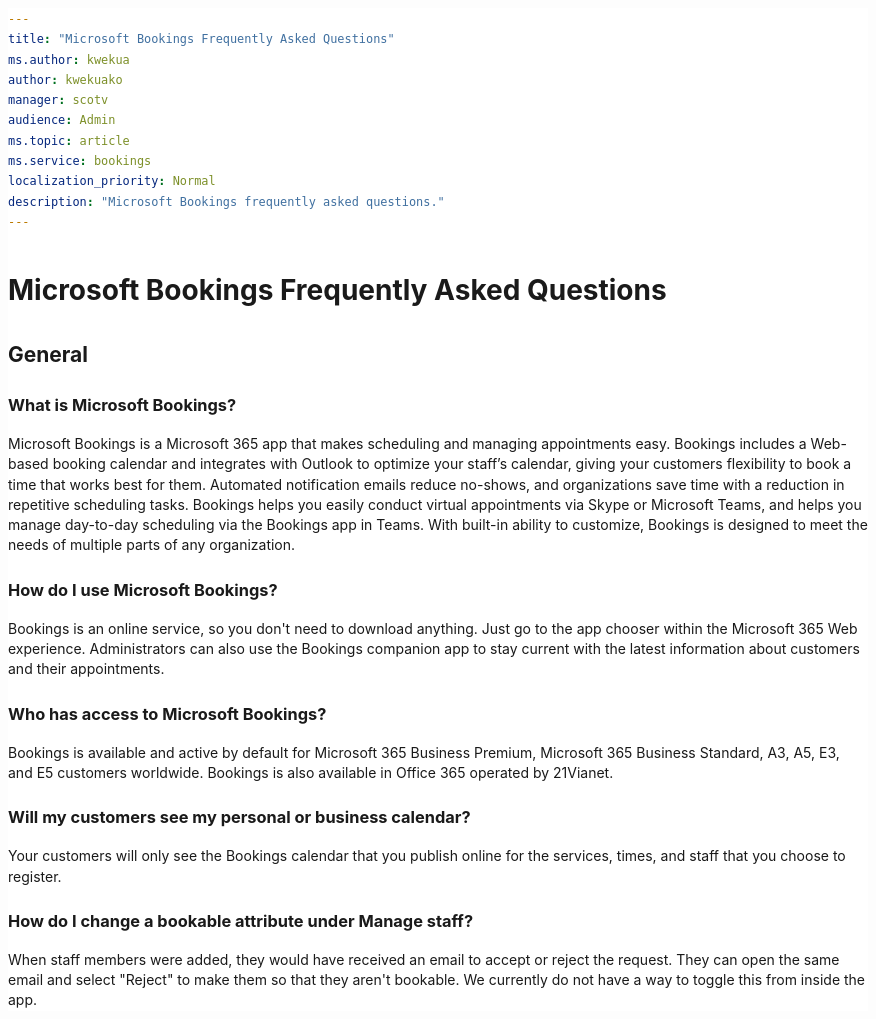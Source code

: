```yaml
---
title: "Microsoft Bookings Frequently Asked Questions"
ms.author: kwekua
author: kwekuako
manager: scotv
audience: Admin
ms.topic: article
ms.service: bookings
localization_priority: Normal
description: "Microsoft Bookings frequently asked questions."
---
```


# Microsoft Bookings Frequently Asked Questions

## General

### What is Microsoft Bookings?

Microsoft Bookings is a Microsoft 365 app that makes scheduling and managing appointments easy. Bookings includes a Web-based booking calendar and integrates with Outlook to optimize your staff’s calendar, giving your customers flexibility to book a time that works best for them. Automated notification emails reduce no-shows, and organizations save time with a reduction in repetitive scheduling tasks. Bookings helps you easily conduct virtual appointments via Skype or Microsoft Teams, and helps you manage day-to-day scheduling via the Bookings app in Teams. With built-in ability to customize, Bookings is designed to meet the needs of multiple parts of any organization.

### How do I use Microsoft Bookings?

Bookings is an online service, so you don't need to download anything. Just go to the app chooser within the Microsoft 365 Web experience. Administrators can also use the Bookings companion app to stay current with the latest information about customers and their appointments.

### Who has access to Microsoft Bookings?

Bookings is available and active by default for Microsoft 365 Business Premium, Microsoft 365 Business Standard, A3, A5, E3, and E5 customers worldwide. Bookings is also available in Office 365 operated by 21Vianet.

### Will my customers see my personal or business calendar?

Your customers will only see the Bookings calendar that you publish online for the services, times, and staff that you choose to register.

### How do I change a bookable attribute under Manage staff?

When staff members were added, they would have received an email to accept or reject the request. They can open the same email and select "Reject" to make them so that they aren't bookable. We currently do not have a way to toggle this from inside the app.
